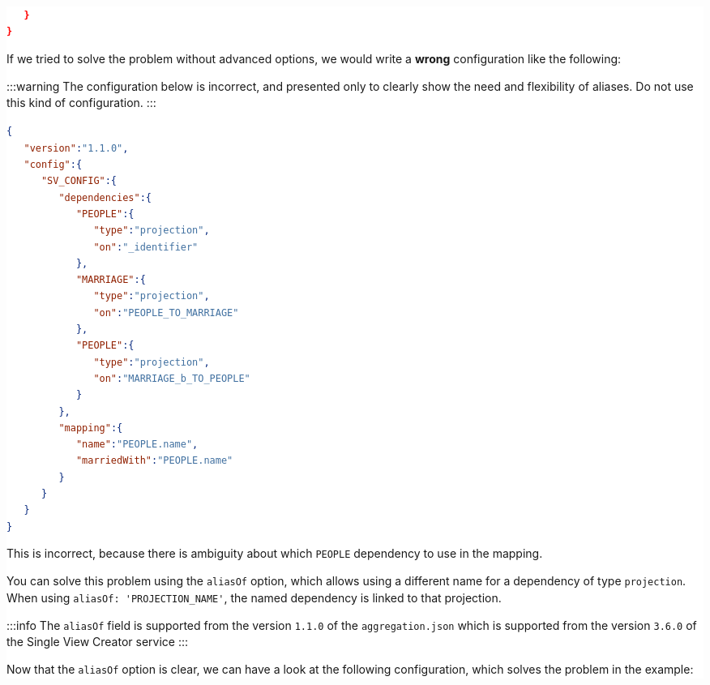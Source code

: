 ```json
   }
}
```

If we tried to solve the problem without advanced options, we would write a **wrong** configuration like the following:

:::warning
The configuration below is incorrect, and presented only to clearly show the need and flexibility of aliases. Do not use this kind of configuration.
:::

```json
{
   "version":"1.1.0",
   "config":{
      "SV_CONFIG":{
         "dependencies":{
            "PEOPLE":{
               "type":"projection",
               "on":"_identifier"
            },
            "MARRIAGE":{
               "type":"projection",
               "on":"PEOPLE_TO_MARRIAGE"
            },
            "PEOPLE":{
               "type":"projection",
               "on":"MARRIAGE_b_TO_PEOPLE"
            }
         },
         "mapping":{
            "name":"PEOPLE.name",
            "marriedWith":"PEOPLE.name"
         }
      }
   }
}
```

This is incorrect, because there is ambiguity about which `PEOPLE` dependency to use in the mapping.

You can solve this problem using the `aliasOf` option, which allows using a different name for a dependency of type `projection`. When using `aliasOf: 'PROJECTION_NAME'`, the named dependency is linked to that projection.

:::info
The `aliasOf` field is supported from the version `1.1.0` of the `aggregation.json` which is supported from the version `3.6.0` of the Single View Creator service
:::

Now that the `aliasOf` option is clear, we can have a look at the following configuration, which solves the problem in the example:
